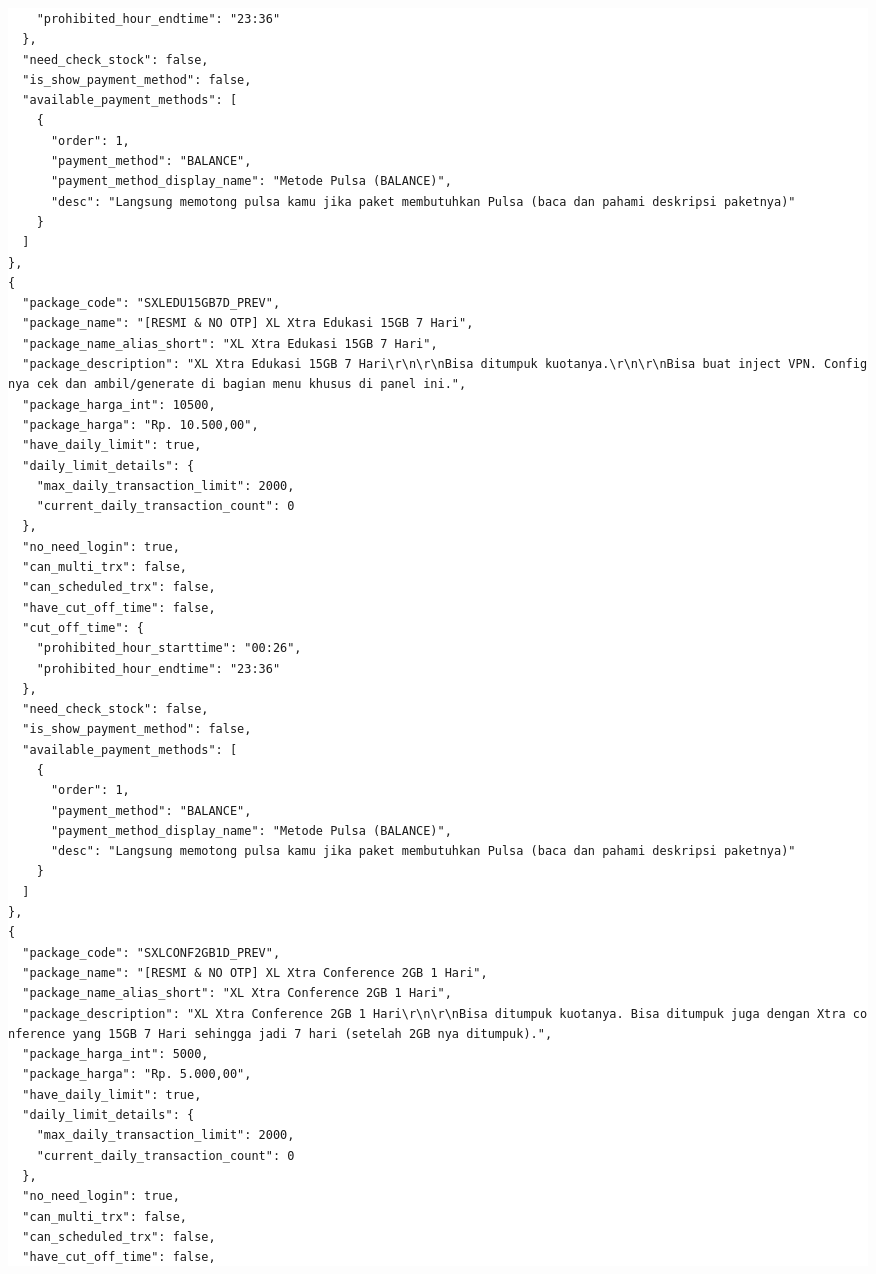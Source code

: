         "prohibited_hour_endtime": "23:36"
      },
      "need_check_stock": false,
      "is_show_payment_method": false,
      "available_payment_methods": [
        {
          "order": 1,
          "payment_method": "BALANCE",
          "payment_method_display_name": "Metode Pulsa (BALANCE)",
          "desc": "Langsung memotong pulsa kamu jika paket membutuhkan Pulsa (baca dan pahami deskripsi paketnya)"
        }
      ]
    },
    {
      "package_code": "SXLEDU15GB7D_PREV",
      "package_name": "[RESMI & NO OTP] XL Xtra Edukasi 15GB 7 Hari",
      "package_name_alias_short": "XL Xtra Edukasi 15GB 7 Hari",
      "package_description": "XL Xtra Edukasi 15GB 7 Hari\r\n\r\nBisa ditumpuk kuotanya.\r\n\r\nBisa buat inject VPN. Confignya cek dan ambil/generate di bagian menu khusus di panel ini.",
      "package_harga_int": 10500,
      "package_harga": "Rp. 10.500,00",
      "have_daily_limit": true,
      "daily_limit_details": {
        "max_daily_transaction_limit": 2000,
        "current_daily_transaction_count": 0
      },
      "no_need_login": true,
      "can_multi_trx": false,
      "can_scheduled_trx": false,
      "have_cut_off_time": false,
      "cut_off_time": {
        "prohibited_hour_starttime": "00:26",
        "prohibited_hour_endtime": "23:36"
      },
      "need_check_stock": false,
      "is_show_payment_method": false,
      "available_payment_methods": [
        {
          "order": 1,
          "payment_method": "BALANCE",
          "payment_method_display_name": "Metode Pulsa (BALANCE)",
          "desc": "Langsung memotong pulsa kamu jika paket membutuhkan Pulsa (baca dan pahami deskripsi paketnya)"
        }
      ]
    },
    {
      "package_code": "SXLCONF2GB1D_PREV",
      "package_name": "[RESMI & NO OTP] XL Xtra Conference 2GB 1 Hari",
      "package_name_alias_short": "XL Xtra Conference 2GB 1 Hari",
      "package_description": "XL Xtra Conference 2GB 1 Hari\r\n\r\nBisa ditumpuk kuotanya. Bisa ditumpuk juga dengan Xtra conference yang 15GB 7 Hari sehingga jadi 7 hari (setelah 2GB nya ditumpuk).",
      "package_harga_int": 5000,
      "package_harga": "Rp. 5.000,00",
      "have_daily_limit": true,
      "daily_limit_details": {
        "max_daily_transaction_limit": 2000,
        "current_daily_transaction_count": 0
      },
      "no_need_login": true,
      "can_multi_trx": false,
      "can_scheduled_trx": false,
      "have_cut_off_time": false,